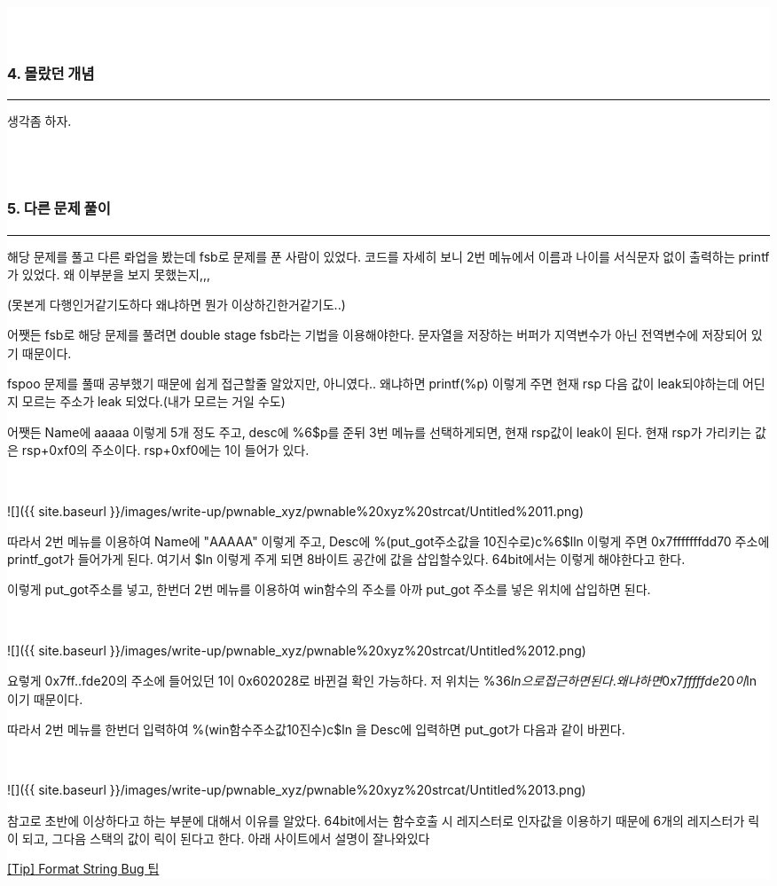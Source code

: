 
<br><br>

### 4. 몰랐던 개념

---

생각좀 하자.

<br><br>

### 5. 다른 문제 풀이

---

해당 문제를 풀고 다른 롸업을 봤는데 fsb로 문제를 푼 사람이 있었다. 코드를 자세히 보니 2번 메뉴에서 이름과 나이를 서식문자 없이 출력하는 printf가 있었다. 왜 이부분을 보지 못했는지,,,

(못본게 다행인거같기도하다 왜냐하면 뭔가 이상하긴한거같기도..)

어쨋든 fsb로 해당 문제를 풀려면 double stage fsb라는 기법을 이용해야한다. 문자열을 저장하는 버퍼가 지역변수가 아닌 전역변수에 저장되어 있기 때문이다.

fspoo 문제를 풀때 공부했기 때문에 쉽게 접근할줄 알았지만, 아니였다.. 왜냐하면 printf(%p) 이렇게 주면 현재 rsp 다음 값이 leak되야하는데 어딘지 모르는 주소가 leak 되었다.(내가 모르는 거일 수도)

어쨋든 Name에 aaaaa 이렇게 5개 정도 주고, desc에 %6$p를 준뒤 3번 메뉴를 선택하게되면,  현재 rsp값이 leak이 된다.  현재 rsp가 가리키는 값은 rsp+0xf0의 주소이다. rsp+0xf0에는 1이 들어가 있다.

<br>

![]({{ site.baseurl }}/images/write-up/pwnable_xyz/pwnable%20xyz%20strcat/Untitled%2011.png)

따라서 2번 메뉴를 이용하여 Name에 "AAAAA" 이렇게 주고, Desc에 %(put_got주소값을 10진수로)c%6$lln 이렇게 주면 0x7fffffffdd70 주소에 printf_got가 들어가게 된다. 여기서 $ln 이렇게 주게 되면 8바이트 공간에 값을 삽입할수있다. 64bit에서는 이렇게 해야한다고 한다. 

이렇게 put_got주소를 넣고, 한번더 2번 메뉴를 이용하여 win함수의 주소를 아까 put_got 주소를 넣은 위치에 삽입하면 된다.

<br>

![]({{ site.baseurl }}/images/write-up/pwnable_xyz/pwnable%20xyz%20strcat/Untitled%2012.png)

요렇게 0x7ff..fde20의 주소에 들어있던 1이 0x602028로 바뀐걸 확인 가능하다. 저 위치는 %36$ln으로 접근하면 된다. 왜냐하면 0x7fffffde20이 %6$ln 이기 때문이다.

따라서 2번 메뉴를 한번더 입력하여 %(win함수주소값10진수)c$ln 을 Desc에 입력하면 put_got가 다음과 같이 바뀐다.

<br>

![]({{ site.baseurl }}/images/write-up/pwnable_xyz/pwnable%20xyz%20strcat/Untitled%2013.png)

참고로 초반에 이상하다고 하는 부분에 대해서 이유를 알았다. 64bit에서는 함수호출 시 레지스터로 인자값을 이용하기 때문에 6개의 레지스터가 릭이 되고, 그다음 스택의 값이 릭이 된다고 한다. 아래 사이트에서 설명이 잘나와있다

[[Tip] Format String Bug 팁](https://holinder4s.tistory.com/29)